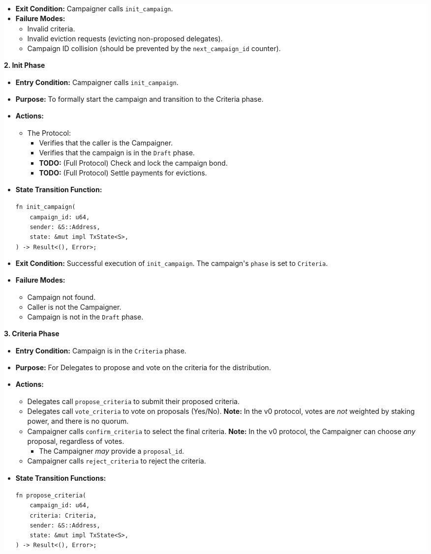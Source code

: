 *   **Exit Condition:** Campaigner calls `init_campaign`.
* **Failure Modes:**
    * Invalid criteria.
    * Invalid eviction requests (evicting non-proposed delegates).
    * Campaign ID collision (should be prevented by the `next_campaign_id` counter).

**2. Init Phase**

*   **Entry Condition:** Campaigner calls `init_campaign`.
*   **Purpose:** To formally start the campaign and transition to the Criteria phase.
*   **Actions:**
    *   The Protocol:
        *   Verifies that the caller is the Campaigner.
        *   Verifies that the campaign is in the `Draft` phase.
        *   **TODO:** (Full Protocol) Check and lock the campaign bond.
        *   **TODO:** (Full Protocol) Settle payments for evictions.
*   **State Transition Function:**

    ```rust,ignore
    fn init_campaign(
        campaign_id: u64,
        sender: &S::Address,
        state: &mut impl TxState<S>,
    ) -> Result<(), Error>;
    ```

*   **Exit Condition:**  Successful execution of `init_campaign`.  The campaign's `phase` is set to `Criteria`.
*   **Failure Modes:**
    * Campaign not found.
    * Caller is not the Campaigner.
    * Campaign is not in the `Draft` phase.

**3. Criteria Phase**

*   **Entry Condition:** Campaign is in the `Criteria` phase.
*   **Purpose:**  For Delegates to propose and vote on the criteria for the distribution.
*   **Actions:**
    *   Delegates call `propose_criteria` to submit their proposed criteria.
    *   Delegates call `vote_criteria` to vote on proposals (Yes/No). **Note:** In the v0 protocol, votes are *not* weighted by staking power, and there is no quorum.
    *   Campaigner calls `confirm_criteria` to select the final criteria. **Note:** In the v0 protocol, the Campaigner can choose *any* proposal, regardless of votes.
        *   The Campaigner *may* provide a `proposal_id`.
    * Campaigner calls `reject_criteria` to reject the criteria.
*   **State Transition Functions:**

    ```rust,ignore
    fn propose_criteria(
        campaign_id: u64,
        criteria: Criteria,
        sender: &S::Address,
        state: &mut impl TxState<S>,
    ) -> Result<(), Error>;
